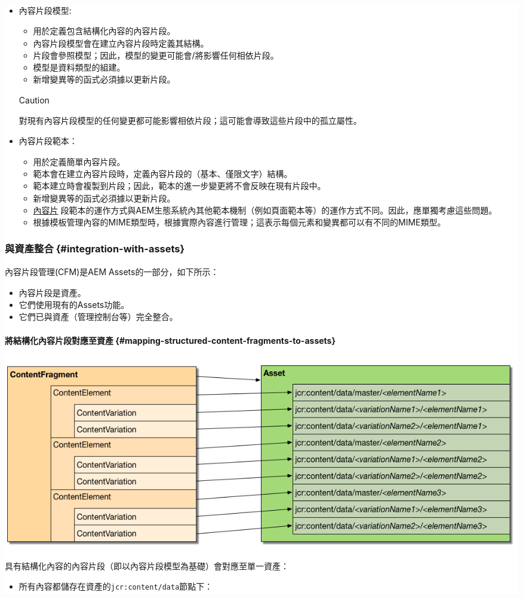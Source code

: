 * 內容片段模型:

   * 用於定義包含結構化內容的內容片段。
   * 內容片段模型會在建立內容片段時定義其結構。
   * 片段會參照模型；因此，模型的變更可能會/將影響任何相依片段。
   * 模型是資料類型的組建。
   * 新增變異等的函式必須據以更新片段。

   >[!CAUTION]
   >
   >對現有內容片段模型的任何變更都可能影響相依片段；這可能會導致這些片段中的孤立屬性。

* 內容片段範本：

   * 用於定義簡單內容片段。
   * 範本會在建立內容片段時，定義內容片段的（基本、僅限文字）結構。
   * 範本建立時會複製到片段；因此，範本的進一步變更將不會反映在現有片段中。
   * 新增變異等的函式必須據以更新片段。
   * [內容片](/help/sites-developing/content-fragment-templates.md) 段範本的運作方式與AEM生態系統內其他範本機制（例如頁面範本等）的運作方式不同。因此，應單獨考慮這些問題。
   * 根據模板管理內容的MIME類型時，根據實際內容進行管理；這表示每個元素和變異都可以有不同的MIME類型。

### 與資產整合 {#integration-with-assets}

內容片段管理(CFM)是AEM Assets的一部分，如下所示：

* 內容片段是資產。
* 它們使用現有的Assets功能。
* 它們已與資產（管理控制台等）完全整合。

#### 將結構化內容片段對應至資產 {#mapping-structured-content-fragments-to-assets}

![片段至資產結構](assets/fragment-to-assets-structured.png)

具有結構化內容的內容片段（即以內容片段模型為基礎）會對應至單一資產：

* 所有內容都儲存在資產的`jcr:content/data`節點下：
